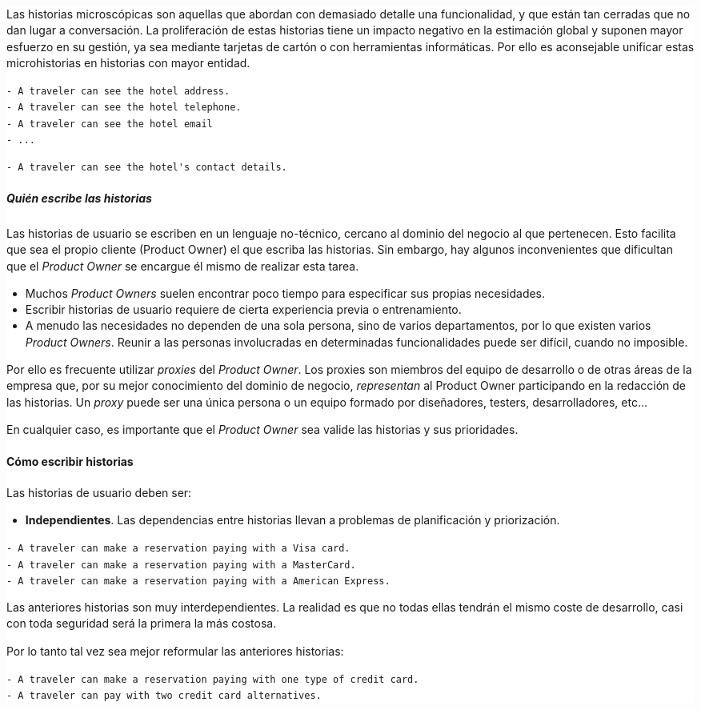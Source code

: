 
Las historias microscópicas son aquellas que abordan con demasiado detalle una funcionalidad, y que están tan cerradas que no dan lugar a conversación. La proliferación de estas historias tiene un impacto negativo en la estimación global y suponen mayor esfuerzo en su gestión, ya sea mediante tarjetas de cartón o con herramientas informáticas. Por ello es aconsejable unificar estas microhistorias en historias con mayor entidad.

```
- A traveler can see the hotel address.
- A traveler can see the hotel telephone.
- A traveler can see the hotel email
- ...
```

```
- A traveler can see the hotel's contact details.
```


##### Quién escribe las historias

Las historias de usuario se escriben en un lenguaje no-técnico, cercano al dominio del negocio al que pertenecen. Esto facilita que sea el propio cliente (Product Owner) el que escriba las historias. Sin embargo, hay algunos inconvenientes que dificultan que el _Product Owner_ se encargue él mismo de realizar esta tarea.

- Muchos _Product Owners_ suelen encontrar poco tiempo para especificar sus propias necesidades.
- Escribir historias de usuario requiere de cierta experiencia previa o entrenamiento.
- A menudo las necesidades no dependen de una sola persona, sino de varios departamentos, por lo que existen varios _Product Owners_. Reunir a las personas involucradas en determinadas funcionalidades puede ser difícil, cuando no imposible.

Por ello es frecuente utilizar _proxies_ del _Product Owner_. Los proxies son miembros del equipo de desarrollo o de otras áreas de la empresa que, por su mejor conocimiento del dominio de negocio, _representan_ al Product Owner participando en la redacción de las historias. Un _proxy_ puede ser una única persona o un equipo formado por diseñadores, testers, desarrolladores, etc...

En cualquier caso, es importante que el _Product Owner_ sea valide las historias y sus prioridades.



#### Cómo escribir historias

Las historias de usuario deben ser:

* **Independientes**. Las dependencias entre historias llevan a problemas de planificación y priorización.

```
- A traveler can make a reservation paying with a Visa card.
- A traveler can make a reservation paying with a MasterCard.
- A traveler can make a reservation paying with a American Express.
```
Las anteriores historias son muy interdependientes. La realidad es que no todas ellas tendrán el mismo coste de desarrollo, casi con toda seguridad será la primera la más costosa.

Por lo tanto tal vez sea mejor reformular las anteriores historias:

```
- A traveler can make a reservation paying with one type of credit card.
- A traveler can pay with two credit card alternatives.
```
